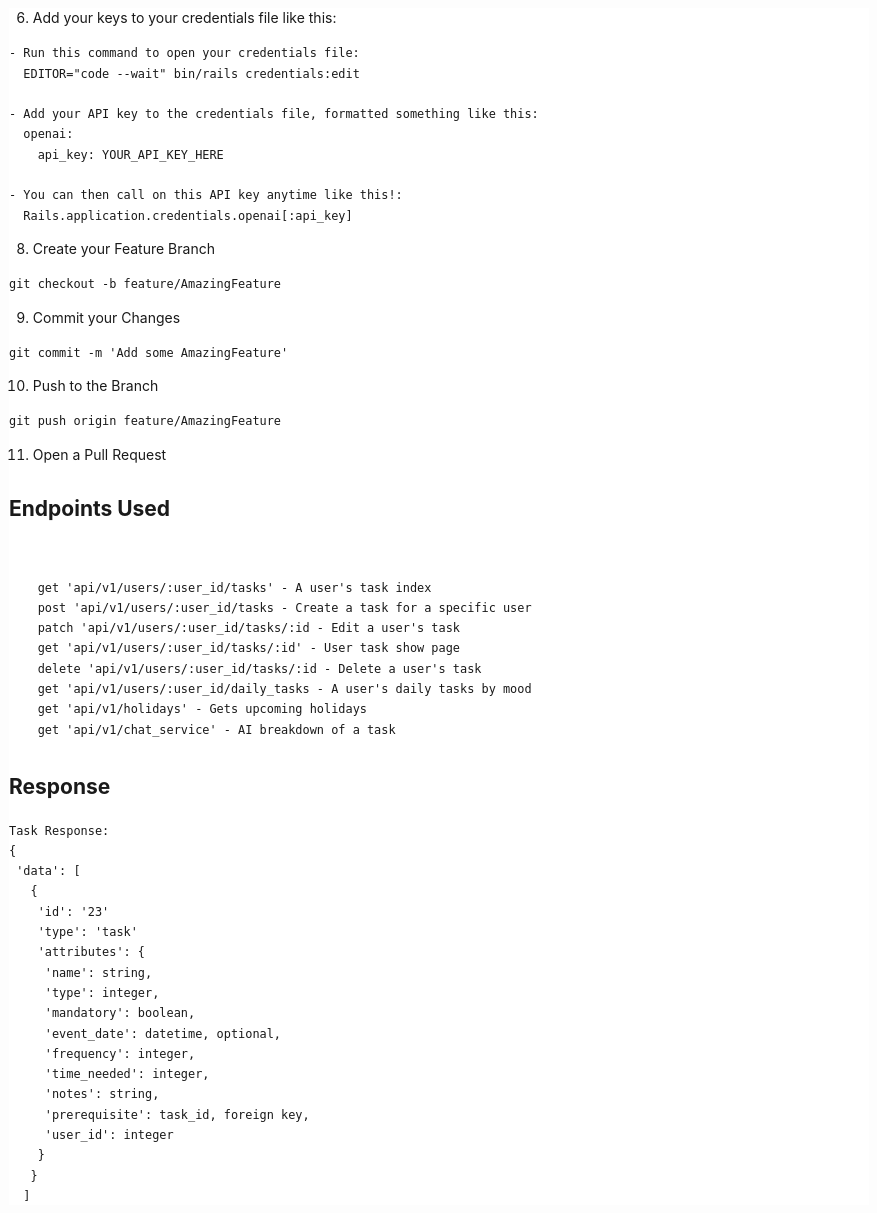 6. Add your keys to your credentials file like this:
```
- Run this command to open your credentials file:
  EDITOR="code --wait" bin/rails credentials:edit
  
- Add your API key to the credentials file, formatted something like this:
  openai:
    api_key: YOUR_API_KEY_HERE
  
- You can then call on this API key anytime like this!:
  Rails.application.credentials.openai[:api_key]
```
8. Create your Feature Branch 
```
git checkout -b feature/AmazingFeature
```
9. Commit your Changes 
```
git commit -m 'Add some AmazingFeature' 
```
10. Push to the Branch 
```
git push origin feature/AmazingFeature
```
11. Open a Pull Request

## Endpoints Used
<div style="overflow: auto; height: 200px;">
  <pre>
    <code>
    get 'api/v1/users/:user_id/tasks' - A user's task index 
    post 'api/v1/users/:user_id/tasks - Create a task for a specific user
    patch 'api/v1/users/:user_id/tasks/:id - Edit a user's task
    get 'api/v1/users/:user_id/tasks/:id' - User task show page
    delete 'api/v1/users/:user_id/tasks/:id - Delete a user's task
    get 'api/v1/users/:user_id/daily_tasks - A user's daily tasks by mood
    get 'api/v1/holidays' - Gets upcoming holidays
    get 'api/v1/chat_service' - AI breakdown of a task
    get 'api/v1/users/:user_id/calendar_events' - Gets upcoming Google Calendar events
    </code>
  </pre>
</div>

## Response
```
Task Response:
{
 'data': [
   {
    'id': '23'
    'type': 'task'
    'attributes': {
     'name': string,
     'type': integer,
     'mandatory': boolean,
     'event_date': datetime, optional,
     'frequency': integer,
     'time_needed': integer,
     'notes': string,
     'prerequisite': task_id, foreign key,
     'user_id': integer
    }
   }
  ]
```